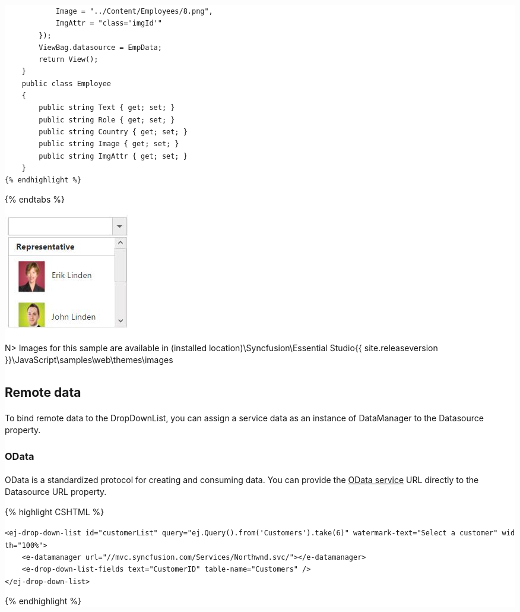                 Image = "../Content/Employees/8.png",
                ImgAttr = "class='imgId'"
            });
            ViewBag.datasource = EmpData;
            return View();
        }
        public class Employee
        {
            public string Text { get; set; }
            public string Role { get; set; }
            public string Country { get; set; }
            public string Image { get; set; }
            public string ImgAttr { get; set; }
        }
    {% endhighlight %}
    
{% endtabs %}


![](DataBinding_images/DataBinding_img1.jpeg)

N> Images for this sample are available in (installed location)\Syncfusion\Essential Studio\{{ site.releaseversion }}\JavaScript\samples\web\themes\images<br/> 

## Remote data 

To bind remote data to the DropDownList, you can assign a service data as an instance of DataManager to the Datasource property.

### OData

OData is a standardized protocol for creating and consuming data. You can provide the [OData service](http://www.odata.org/) URL directly to the Datasource URL property.

{% highlight CSHTML %}
               
    <ej-drop-down-list id="customerList" query="ej.Query().from('Customers').take(6)" watermark-text="Select a customer" width="100%">
        <e-datamanager url="//mvc.syncfusion.com/Services/Northwnd.svc/"></e-datamanager>
        <e-drop-down-list-fields text="CustomerID" table-name="Customers" />
    </ej-drop-down-list>

{% endhighlight %}
           